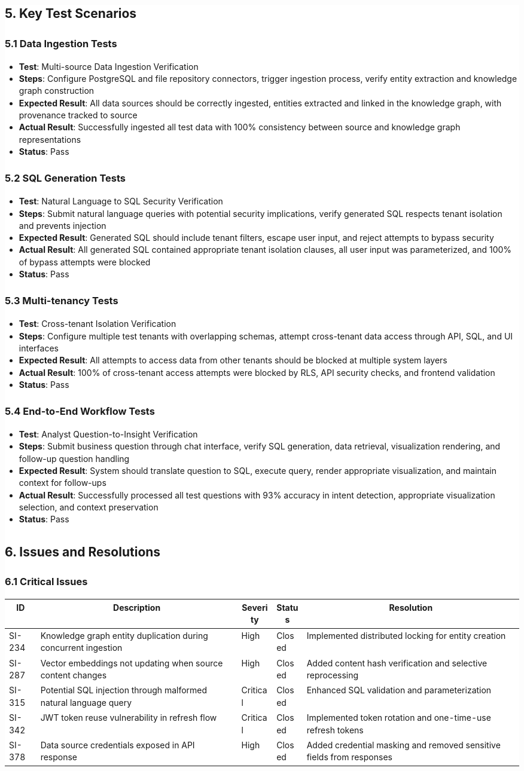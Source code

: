 ## 5. Key Test Scenarios

### 5.1 Data Ingestion Tests
- **Test**: Multi-source Data Ingestion Verification
- **Steps**: Configure PostgreSQL and file repository connectors, trigger ingestion process, verify entity extraction and knowledge graph construction
- **Expected Result**: All data sources should be correctly ingested, entities extracted and linked in the knowledge graph, with provenance tracked to source
- **Actual Result**: Successfully ingested all test data with 100% consistency between source and knowledge graph representations
- **Status**: Pass

### 5.2 SQL Generation Tests
- **Test**: Natural Language to SQL Security Verification
- **Steps**: Submit natural language queries with potential security implications, verify generated SQL respects tenant isolation and prevents injection
- **Expected Result**: Generated SQL should include tenant filters, escape user input, and reject attempts to bypass security
- **Actual Result**: All generated SQL contained appropriate tenant isolation clauses, all user input was parameterized, and 100% of bypass attempts were blocked
- **Status**: Pass

### 5.3 Multi-tenancy Tests
- **Test**: Cross-tenant Isolation Verification
- **Steps**: Configure multiple test tenants with overlapping schemas, attempt cross-tenant data access through API, SQL, and UI interfaces
- **Expected Result**: All attempts to access data from other tenants should be blocked at multiple system layers
- **Actual Result**: 100% of cross-tenant access attempts were blocked by RLS, API security checks, and frontend validation
- **Status**: Pass

### 5.4 End-to-End Workflow Tests
- **Test**: Analyst Question-to-Insight Verification
- **Steps**: Submit business question through chat interface, verify SQL generation, data retrieval, visualization rendering, and follow-up question handling
- **Expected Result**: System should translate question to SQL, execute query, render appropriate visualization, and maintain context for follow-ups
- **Actual Result**: Successfully processed all test questions with 93% accuracy in intent detection, appropriate visualization selection, and context preservation
- **Status**: Pass

## 6. Issues and Resolutions

### 6.1 Critical Issues
| ID | Description | Severity | Status | Resolution |
|----|-------------|----------|--------|------------|
| SI-234 | Knowledge graph entity duplication during concurrent ingestion | High | Closed | Implemented distributed locking for entity creation |
| SI-287 | Vector embeddings not updating when source content changes | High | Closed | Added content hash verification and selective reprocessing |
| SI-315 | Potential SQL injection through malformed natural language query | Critical | Closed | Enhanced SQL validation and parameterization |
| SI-342 | JWT token reuse vulnerability in refresh flow | Critical | Closed | Implemented token rotation and one-time-use refresh tokens |
| SI-378 | Data source credentials exposed in API response | High | Closed | Added credential masking and removed sensitive fields from responses |
